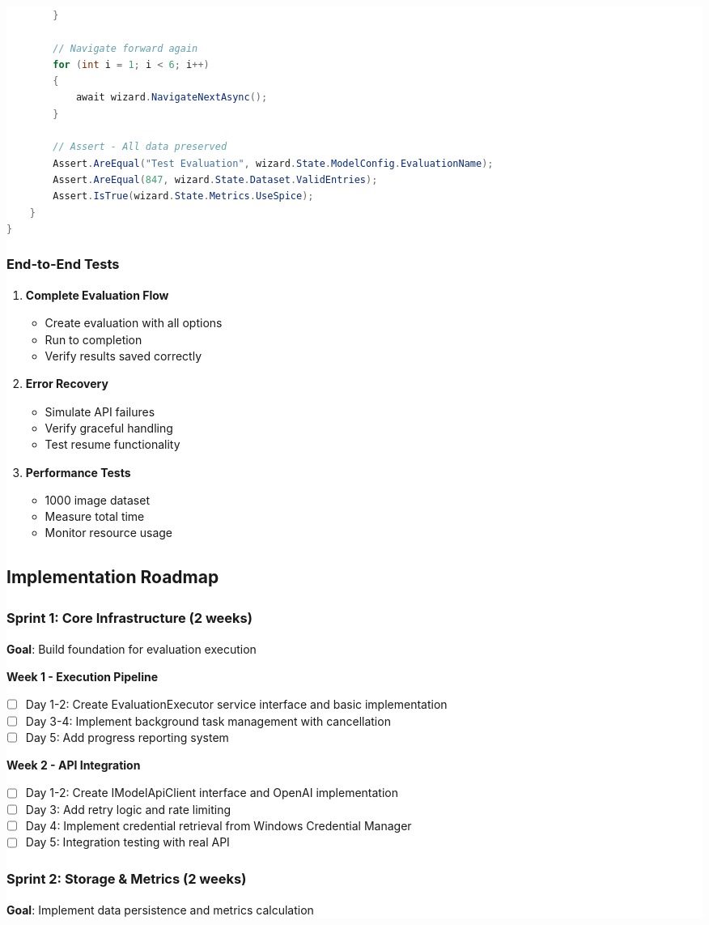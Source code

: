 ```csharp
        }
        
        // Navigate forward again
        for (int i = 1; i < 6; i++)
        {
            await wizard.NavigateNextAsync();
        }
        
        // Assert - All data preserved
        Assert.AreEqual("Test Evaluation", wizard.State.ModelConfig.EvaluationName);
        Assert.AreEqual(847, wizard.State.Dataset.ValidEntries);
        Assert.IsTrue(wizard.State.Metrics.UseSpice);
    }
}
```

### End-to-End Tests
1. **Complete Evaluation Flow**
   - Create evaluation with all options
   - Run to completion
   - Verify results saved correctly

2. **Error Recovery**
   - Simulate API failures
   - Verify graceful handling
   - Test resume functionality

3. **Performance Tests**
   - 1000 image dataset
   - Measure total time
   - Monitor resource usage

## Implementation Roadmap

### Sprint 1: Core Infrastructure (2 weeks)
**Goal**: Build foundation for evaluation execution

**Week 1 - Execution Pipeline**
- [ ] Day 1-2: Create EvaluationExecutor service interface and basic implementation
- [ ] Day 3-4: Implement background task management with cancellation
- [ ] Day 5: Add progress reporting system

**Week 2 - API Integration**
- [ ] Day 1-2: Create IModelApiClient interface and OpenAI implementation
- [ ] Day 3: Add retry logic and rate limiting
- [ ] Day 4: Implement credential retrieval from Windows Credential Manager
- [ ] Day 5: Integration testing with real API

### Sprint 2: Storage & Metrics (2 weeks)
**Goal**: Implement data persistence and metrics calculation
